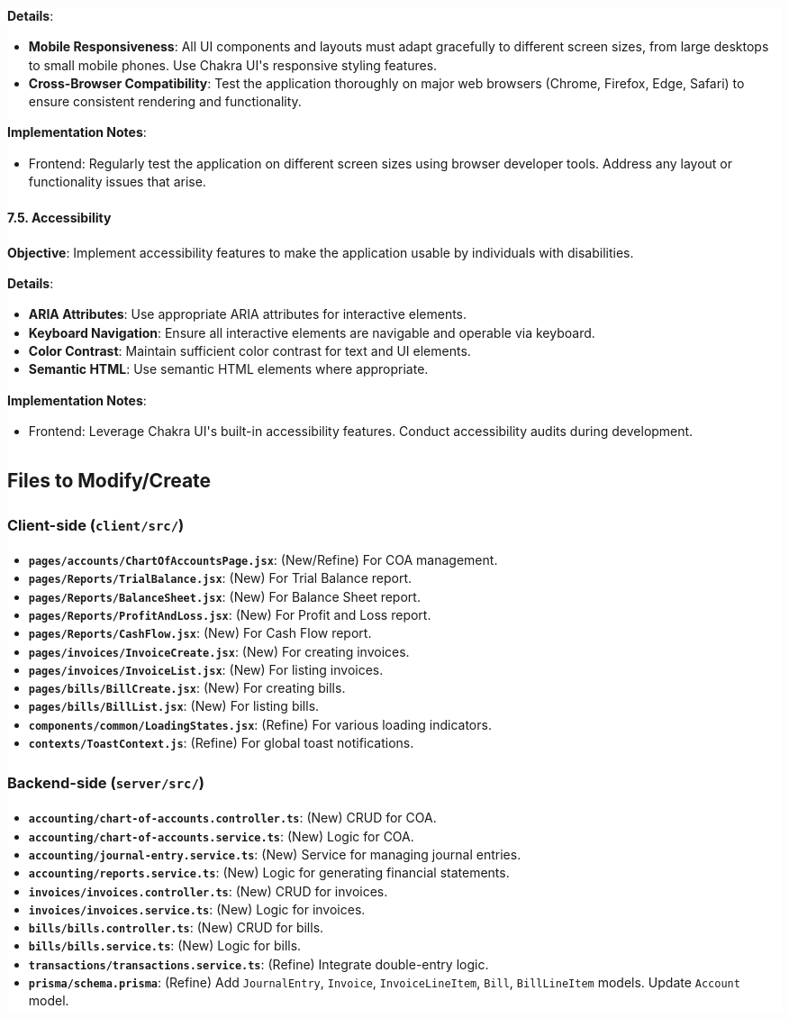 **Details**:
- **Mobile Responsiveness**: All UI components and layouts must adapt gracefully to different screen sizes, from large desktops to small mobile phones. Use Chakra UI's responsive styling features.
- **Cross-Browser Compatibility**: Test the application thoroughly on major web browsers (Chrome, Firefox, Edge, Safari) to ensure consistent rendering and functionality.

**Implementation Notes**:
- Frontend: Regularly test the application on different screen sizes using browser developer tools. Address any layout or functionality issues that arise.

#### 7.5. Accessibility

**Objective**: Implement accessibility features to make the application usable by individuals with disabilities.

**Details**:
- **ARIA Attributes**: Use appropriate ARIA attributes for interactive elements.
- **Keyboard Navigation**: Ensure all interactive elements are navigable and operable via keyboard.
- **Color Contrast**: Maintain sufficient color contrast for text and UI elements.
- **Semantic HTML**: Use semantic HTML elements where appropriate.

**Implementation Notes**:
- Frontend: Leverage Chakra UI's built-in accessibility features. Conduct accessibility audits during development.

## Files to Modify/Create

### Client-side (`client/src/`)

- **`pages/accounts/ChartOfAccountsPage.jsx`**: (New/Refine) For COA management.
- **`pages/Reports/TrialBalance.jsx`**: (New) For Trial Balance report.
- **`pages/Reports/BalanceSheet.jsx`**: (New) For Balance Sheet report.
- **`pages/Reports/ProfitAndLoss.jsx`**: (New) For Profit and Loss report.
- **`pages/Reports/CashFlow.jsx`**: (New) For Cash Flow report.
- **`pages/invoices/InvoiceCreate.jsx`**: (New) For creating invoices.
- **`pages/invoices/InvoiceList.jsx`**: (New) For listing invoices.
- **`pages/bills/BillCreate.jsx`**: (New) For creating bills.
- **`pages/bills/BillList.jsx`**: (New) For listing bills.
- **`components/common/LoadingStates.jsx`**: (Refine) For various loading indicators.
- **`contexts/ToastContext.js`**: (Refine) For global toast notifications.

### Backend-side (`server/src/`)

- **`accounting/chart-of-accounts.controller.ts`**: (New) CRUD for COA.
- **`accounting/chart-of-accounts.service.ts`**: (New) Logic for COA.
- **`accounting/journal-entry.service.ts`**: (New) Service for managing journal entries.
- **`accounting/reports.service.ts`**: (New) Logic for generating financial statements.
- **`invoices/invoices.controller.ts`**: (New) CRUD for invoices.
- **`invoices/invoices.service.ts`**: (New) Logic for invoices.
- **`bills/bills.controller.ts`**: (New) CRUD for bills.
- **`bills/bills.service.ts`**: (New) Logic for bills.
- **`transactions/transactions.service.ts`**: (Refine) Integrate double-entry logic.
- **`prisma/schema.prisma`**: (Refine) Add `JournalEntry`, `Invoice`, `InvoiceLineItem`, `Bill`, `BillLineItem` models. Update `Account` model.
